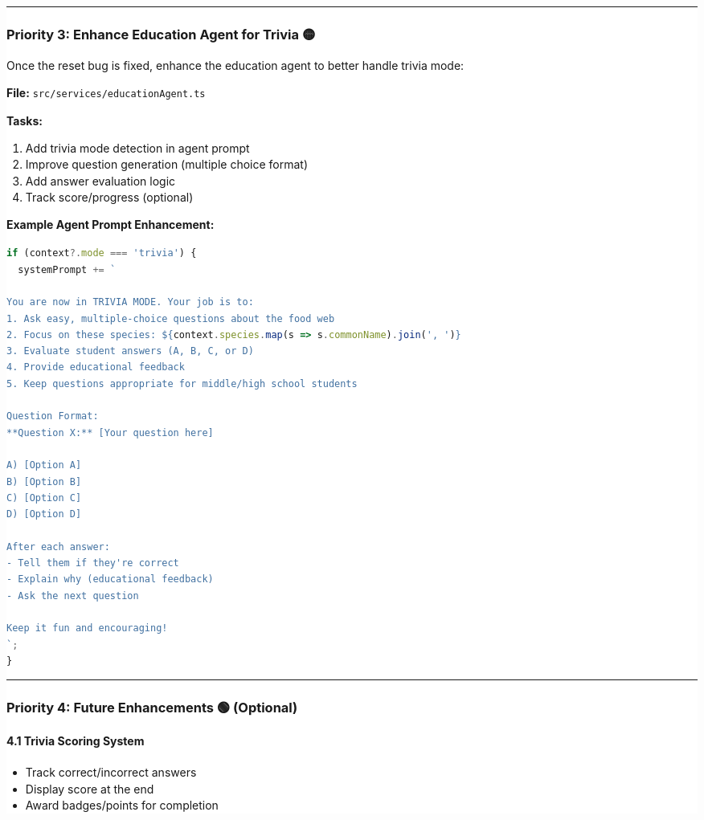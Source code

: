 ```typescript
```

---

### **Priority 3: Enhance Education Agent for Trivia** 🟡

Once the reset bug is fixed, enhance the education agent to better handle trivia mode:

**File:** `src/services/educationAgent.ts`

**Tasks:**
1. Add trivia mode detection in agent prompt
2. Improve question generation (multiple choice format)
3. Add answer evaluation logic
4. Track score/progress (optional)

**Example Agent Prompt Enhancement:**
```typescript
if (context?.mode === 'trivia') {
  systemPrompt += `

You are now in TRIVIA MODE. Your job is to:
1. Ask easy, multiple-choice questions about the food web
2. Focus on these species: ${context.species.map(s => s.commonName).join(', ')}
3. Evaluate student answers (A, B, C, or D)
4. Provide educational feedback
5. Keep questions appropriate for middle/high school students

Question Format:
**Question X:** [Your question here]

A) [Option A]
B) [Option B]
C) [Option C]
D) [Option D]

After each answer:
- Tell them if they're correct
- Explain why (educational feedback)
- Ask the next question

Keep it fun and encouraging!
`;
}
```

---

### **Priority 4: Future Enhancements** 🟢 (Optional)

#### 4.1 Trivia Scoring System
- Track correct/incorrect answers
- Display score at the end
- Award badges/points for completion
